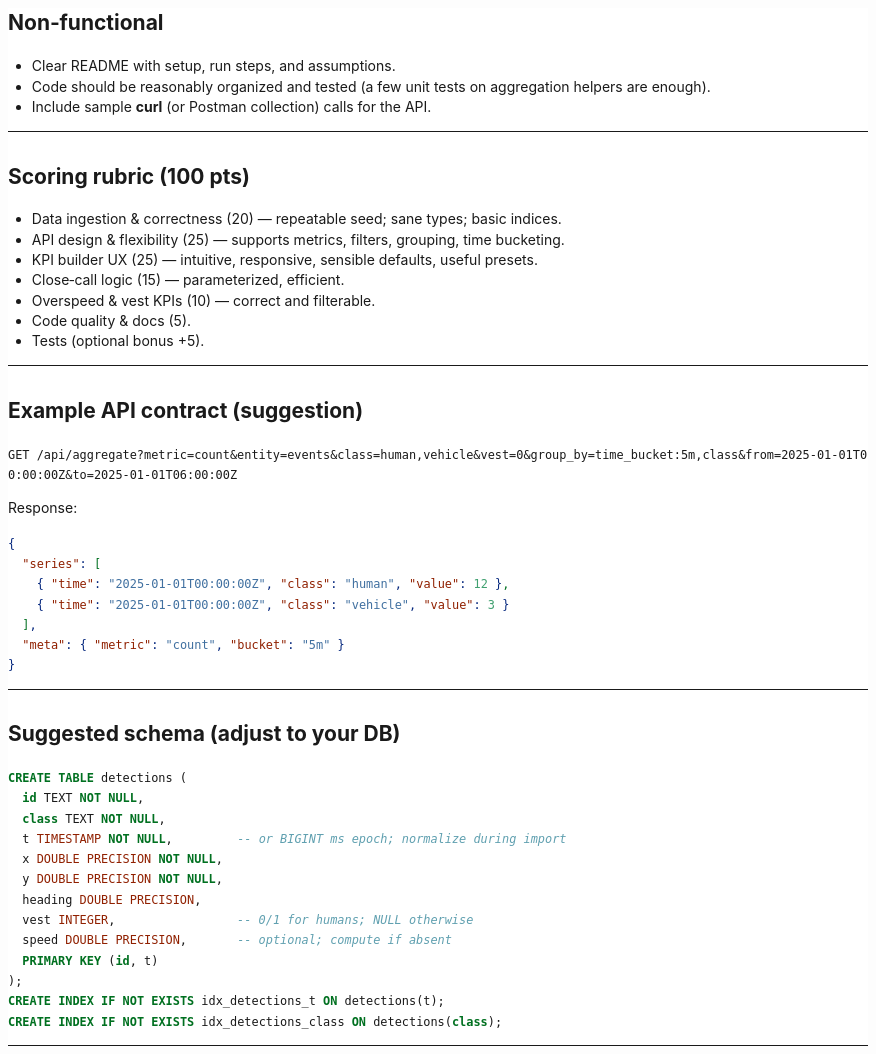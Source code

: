 
## Non‑functional
- Clear README with setup, run steps, and assumptions.
- Code should be reasonably organized and tested (a few unit tests on aggregation helpers are enough).
- Include sample **curl** (or Postman collection) calls for the API.

---

## Scoring rubric (100 pts)
- Data ingestion & correctness (20) — repeatable seed; sane types; basic indices.
- API design & flexibility (25) — supports metrics, filters, grouping, time bucketing.
- KPI builder UX (25) — intuitive, responsive, sensible defaults, useful presets.
- Close‑call logic (15) — parameterized, efficient.
- Overspeed & vest KPIs (10) — correct and filterable.
- Code quality & docs (5).
- Tests (optional bonus +5).

---

## Example API contract (suggestion)
`GET /api/aggregate?metric=count&entity=events&class=human,vehicle&vest=0&group_by=time_bucket:5m,class&from=2025-01-01T00:00:00Z&to=2025-01-01T06:00:00Z`

Response:
```json
{
  "series": [
    { "time": "2025-01-01T00:00:00Z", "class": "human", "value": 12 },
    { "time": "2025-01-01T00:00:00Z", "class": "vehicle", "value": 3 }
  ],
  "meta": { "metric": "count", "bucket": "5m" }
}
```

---

## Suggested schema (adjust to your DB)
```sql
CREATE TABLE detections (
  id TEXT NOT NULL,
  class TEXT NOT NULL,
  t TIMESTAMP NOT NULL,         -- or BIGINT ms epoch; normalize during import
  x DOUBLE PRECISION NOT NULL,
  y DOUBLE PRECISION NOT NULL,
  heading DOUBLE PRECISION,
  vest INTEGER,                 -- 0/1 for humans; NULL otherwise
  speed DOUBLE PRECISION,       -- optional; compute if absent
  PRIMARY KEY (id, t)
);
CREATE INDEX IF NOT EXISTS idx_detections_t ON detections(t);
CREATE INDEX IF NOT EXISTS idx_detections_class ON detections(class);
```

---